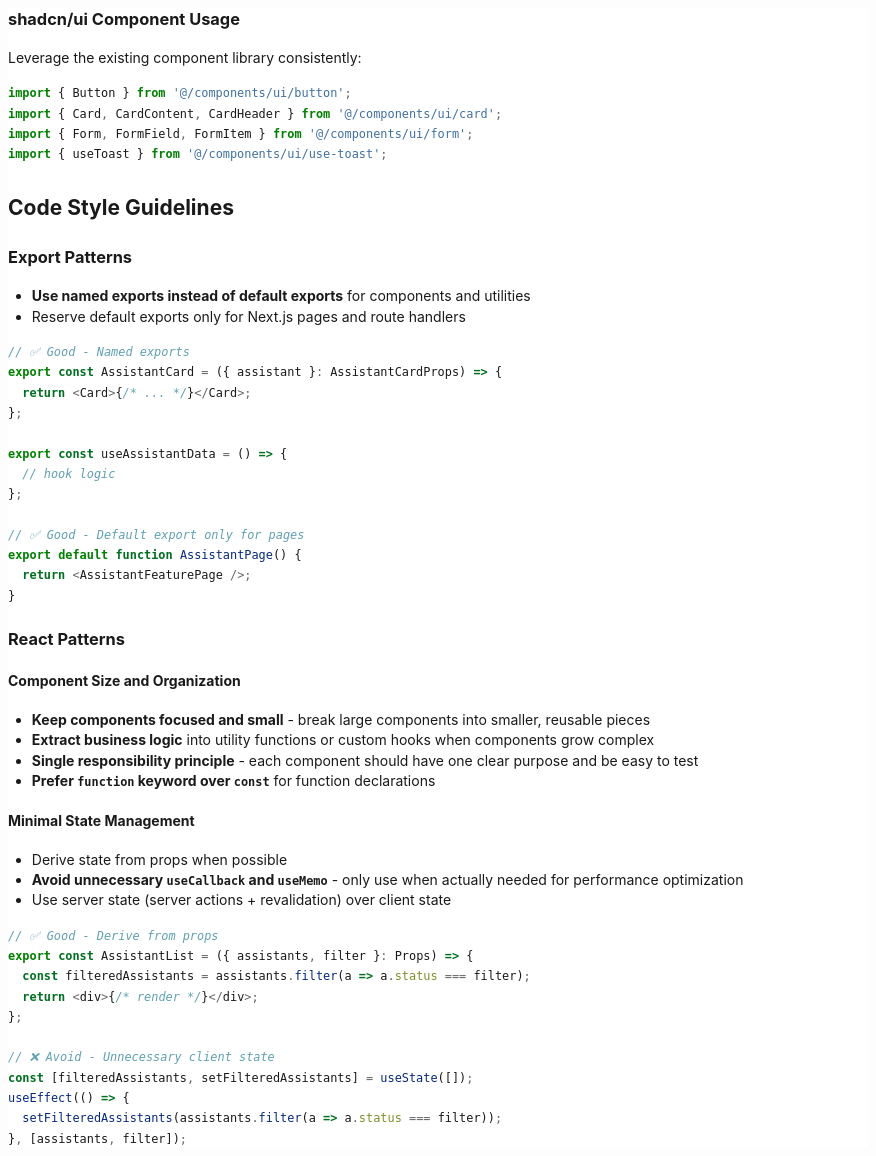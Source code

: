 ### shadcn/ui Component Usage

Leverage the existing component library consistently:

```typescript
import { Button } from '@/components/ui/button';
import { Card, CardContent, CardHeader } from '@/components/ui/card';
import { Form, FormField, FormItem } from '@/components/ui/form';
import { useToast } from '@/components/ui/use-toast';
```

## Code Style Guidelines

### Export Patterns

- **Use named exports instead of default exports** for components and utilities
- Reserve default exports only for Next.js pages and route handlers

```typescript
// ✅ Good - Named exports
export const AssistantCard = ({ assistant }: AssistantCardProps) => {
  return <Card>{/* ... */}</Card>;
};

export const useAssistantData = () => {
  // hook logic
};

// ✅ Good - Default export only for pages
export default function AssistantPage() {
  return <AssistantFeaturePage />;
}
```

### React Patterns

#### Component Size and Organization

- **Keep components focused and small** - break large components into smaller, reusable pieces
- **Extract business logic** into utility functions or custom hooks when components grow complex
- **Single responsibility principle** - each component should have one clear purpose and be easy to test
- **Prefer `function` keyword over `const`** for function declarations

#### Minimal State Management

- Derive state from props when possible  
- **Avoid unnecessary `useCallback` and `useMemo`** - only use when actually needed for performance optimization
- Use server state (server actions + revalidation) over client state

```typescript
// ✅ Good - Derive from props
export const AssistantList = ({ assistants, filter }: Props) => {
  const filteredAssistants = assistants.filter(a => a.status === filter);
  return <div>{/* render */}</div>;
};

// ❌ Avoid - Unnecessary client state
const [filteredAssistants, setFilteredAssistants] = useState([]);
useEffect(() => {
  setFilteredAssistants(assistants.filter(a => a.status === filter));
}, [assistants, filter]);
```
